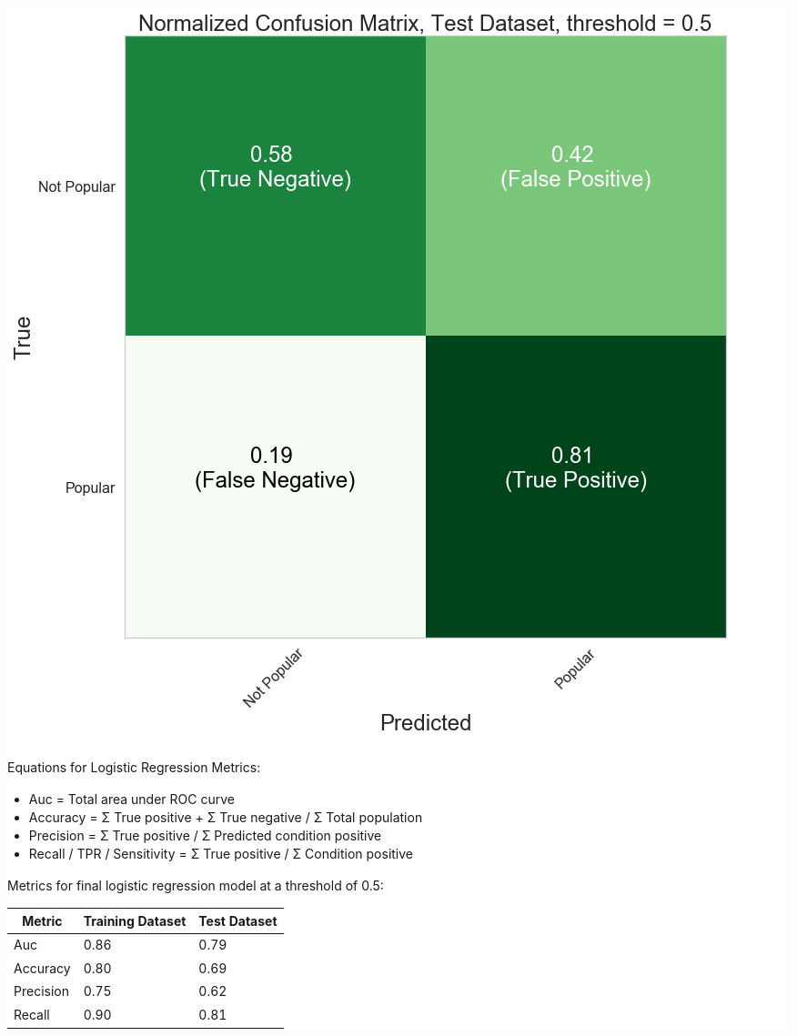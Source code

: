 ![](images/conf_mat_test.png)

Equations for Logistic Regression Metrics:
- Auc = Total area under ROC curve
- Accuracy  = Σ True positive + Σ True negative / Σ Total population
- Precision = Σ True positive / Σ Predicted condition positive
- Recall / TPR / Sensitivity = Σ True positive / Σ Condition positive

Metrics for final logistic regression model at a threshold of 0.5:

|Metric | Training Dataset |  Test Dataset|
| --- | --- | --- |
|Auc| 0.86 | 0.79|
|Accuracy| 0.80| 0.69|
|Precision|  0.75|0.62|
|Recall| 0.90 |0.81|
